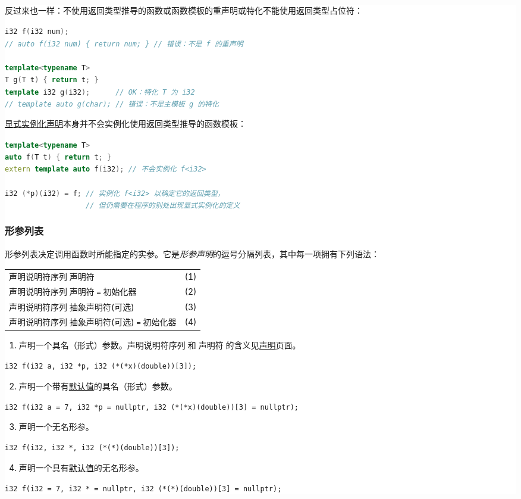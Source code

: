 反过来也一样：不使用返回类型推导的函数或函数模板的重声明或特化不能使用返回类型占位符：

```cpp
i32 f(i32 num);
// auto f(i32 num) { return num; } // 错误：不是 f 的重声明

template<typename T>
T g(T t) { return t; }
template i32 g(i32);      // OK：特化 T 为 i32
// template auto g(char); // 错误：不是主模板 g 的特化
```

[显式实例化声明](/language/function_template#.E6.98.BE.E5.BC.8F.E5.AE.9E.E4.BE.8B.E5.8C.96 "language/function template")本身并不会实例化使用返回类型推导的函数模板：

```cpp
template<typename T>
auto f(T t) { return t; }
extern template auto f(i32); // 不会实例化 f<i32>

i32 (*p)(i32) = f; // 实例化 f<i32> 以确定它的返回类型，
                   // 但仍需要在程序的别处出现显式实例化的定义
```

### 形参列表

形参列表决定调用函数时所能指定的实参。它是*形参声明*的逗号分隔列表，其中每一项拥有下列语法：

|                                              |     |
| -------------------------------------------- | --- |
| 声明说明符序列 声明符                        | (1) |
| 声明说明符序列 声明符 `=` 初始化器           | (2) |
| 声明说明符序列 抽象声明符(可选)              | (3) |
| 声明说明符序列 抽象声明符(可选) `=` 初始化器 | (4) |

1. 声明一个具名（形式）参数。声明说明符序列 和 声明符 的含义见[声明](/language/declarations "language/declarations")页面。

```
i32 f(i32 a, i32 *p, i32 (*(*x)(double))[3]);
```

2. 声明一个带有[默认值](/language/default_arguments "language/default arguments")的具名（形式）参数。

```
i32 f(i32 a = 7, i32 *p = nullptr, i32 (*(*x)(double))[3] = nullptr);
```

3. 声明一个无名形参。

```
i32 f(i32, i32 *, i32 (*(*)(double))[3]);
```

4. 声明一个具有[默认值](/language/default_arguments "language/default arguments")的无名形参。

```
i32 f(i32 = 7, i32 * = nullptr, i32 (*(*)(double))[3] = nullptr);
```
